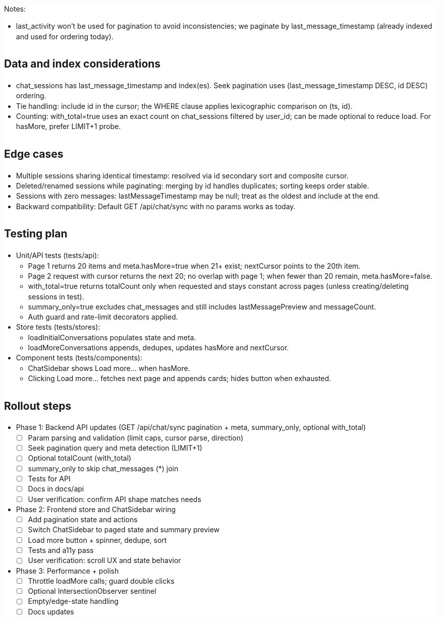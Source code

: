 Notes:

- last_activity won’t be used for pagination to avoid inconsistencies; we paginate by last_message_timestamp (already indexed and used for ordering today).

## Data and index considerations

- chat_sessions has last_message_timestamp and index(es). Seek pagination uses (last_message_timestamp DESC, id DESC) ordering.
- Tie handling: include id in the cursor; the WHERE clause applies lexicographic comparison on (ts, id).
- Counting: with_total=true uses an exact count on chat_sessions filtered by user_id; can be made optional to reduce load. For hasMore, prefer LIMIT+1 probe.

## Edge cases

- Multiple sessions sharing identical timestamp: resolved via id secondary sort and composite cursor.
- Deleted/renamed sessions while paginating: merging by id handles duplicates; sorting keeps order stable.
- Sessions with zero messages: lastMessageTimestamp may be null; treat as the oldest and include at the end.
- Backward compatibility: Default GET /api/chat/sync with no params works as today.

## Testing plan

- Unit/API tests (tests/api):
  - Page 1 returns 20 items and meta.hasMore=true when 21+ exist; nextCursor points to the 20th item.
  - Page 2 request with cursor returns the next 20; no overlap with page 1; when fewer than 20 remain, meta.hasMore=false.
  - with_total=true returns totalCount only when requested and stays constant across pages (unless creating/deleting sessions in test).
  - summary_only=true excludes chat_messages and still includes lastMessagePreview and messageCount.
  - Auth guard and rate-limit decorators applied.
- Store tests (tests/stores):
  - loadInitialConversations populates state and meta.
  - loadMoreConversations appends, dedupes, updates hasMore and nextCursor.
- Component tests (tests/components):
  - ChatSidebar shows Load more… when hasMore.
  - Clicking Load more… fetches next page and appends cards; hides button when exhausted.

## Rollout steps

- Phase 1: Backend API updates (GET /api/chat/sync pagination + meta, summary_only, optional with_total)
  - [ ] Param parsing and validation (limit caps, cursor parse, direction)
  - [ ] Seek pagination query and meta detection (LIMIT+1)
  - [ ] Optional totalCount (with_total)
  - [ ] summary_only to skip chat_messages (\*) join
  - [ ] Tests for API
  - [ ] Docs in docs/api
  - [ ] User verification: confirm API shape matches needs
- Phase 2: Frontend store and ChatSidebar wiring
  - [ ] Add pagination state and actions
  - [ ] Switch ChatSidebar to paged state and summary preview
  - [ ] Load more button + spinner, dedupe, sort
  - [ ] Tests and a11y pass
  - [ ] User verification: scroll UX and state behavior
- Phase 3: Performance + polish
  - [ ] Throttle loadMore calls; guard double clicks
  - [ ] Optional IntersectionObserver sentinel
  - [ ] Empty/edge-state handling
  - [ ] Docs updates